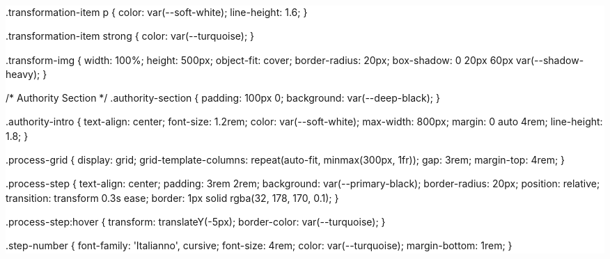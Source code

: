 .transformation-item p {
    color: var(--soft-white);
    line-height: 1.6;
}

.transformation-item strong {
    color: var(--turquoise);
}

.transform-img {
    width: 100%;
    height: 500px;
    object-fit: cover;
    border-radius: 20px;
    box-shadow: 0 20px 60px var(--shadow-heavy);
}

/* Authority Section */
.authority-section {
    padding: 100px 0;
    background: var(--deep-black);
}

.authority-intro {
    text-align: center;
    font-size: 1.2rem;
    color: var(--soft-white);
    max-width: 800px;
    margin: 0 auto 4rem;
    line-height: 1.8;
}

.process-grid {
    display: grid;
    grid-template-columns: repeat(auto-fit, minmax(300px, 1fr));
    gap: 3rem;
    margin-top: 4rem;
}

.process-step {
    text-align: center;
    padding: 3rem 2rem;
    background: var(--primary-black);
    border-radius: 20px;
    position: relative;
    transition: transform 0.3s ease;
    border: 1px solid rgba(32, 178, 170, 0.1);
}

.process-step:hover {
    transform: translateY(-5px);
    border-color: var(--turquoise);
}

.step-number {
    font-family: 'Italianno', cursive;
    font-size: 4rem;
    color: var(--turquoise);
    margin-bottom: 1rem;
}
